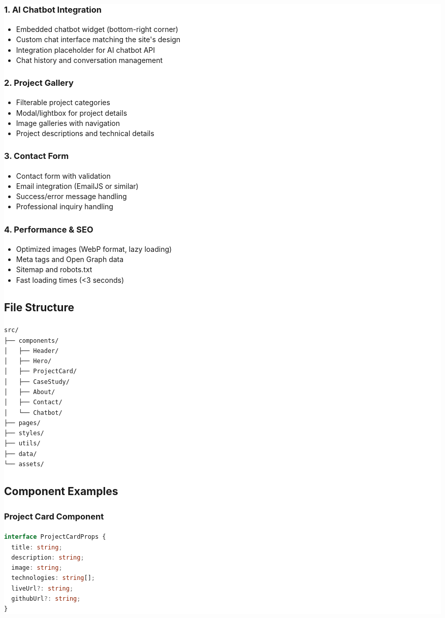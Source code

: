 ### 1. AI Chatbot Integration
- Embedded chatbot widget (bottom-right corner)
- Custom chat interface matching the site's design
- Integration placeholder for AI chatbot API
- Chat history and conversation management

### 2. Project Gallery
- Filterable project categories
- Modal/lightbox for project details
- Image galleries with navigation
- Project descriptions and technical details

### 3. Contact Form
- Contact form with validation
- Email integration (EmailJS or similar)
- Success/error message handling
- Professional inquiry handling

### 4. Performance & SEO
- Optimized images (WebP format, lazy loading)
- Meta tags and Open Graph data
- Sitemap and robots.txt
- Fast loading times (<3 seconds)

## File Structure
```
src/
├── components/
│   ├── Header/
│   ├── Hero/
│   ├── ProjectCard/
│   ├── CaseStudy/
│   ├── About/
│   ├── Contact/
│   └── Chatbot/
├── pages/
├── styles/
├── utils/
├── data/
└── assets/
```

## Component Examples

### Project Card Component
```typescript
interface ProjectCardProps {
  title: string;
  description: string;
  image: string;
  technologies: string[];
  liveUrl?: string;
  githubUrl?: string;
}
```
